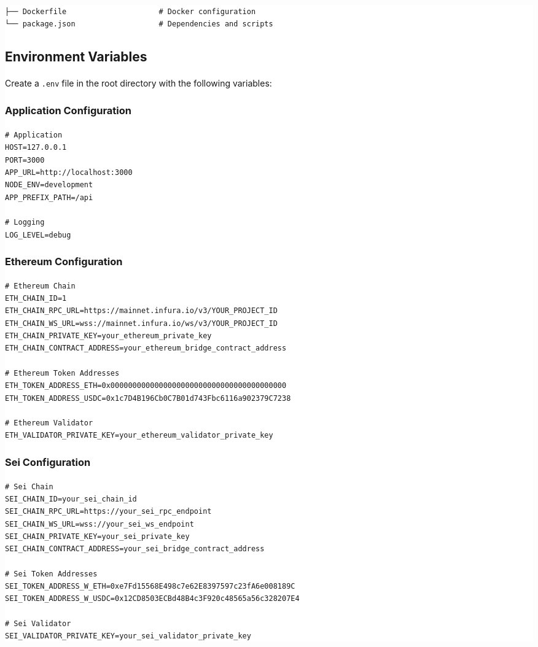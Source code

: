 ```
├── Dockerfile                     # Docker configuration
└── package.json                   # Dependencies and scripts
```

## Environment Variables

Create a `.env` file in the root directory with the following variables:

### Application Configuration
```env
# Application
HOST=127.0.0.1
PORT=3000
APP_URL=http://localhost:3000
NODE_ENV=development
APP_PREFIX_PATH=/api

# Logging
LOG_LEVEL=debug
```

### Ethereum Configuration
```env
# Ethereum Chain
ETH_CHAIN_ID=1
ETH_CHAIN_RPC_URL=https://mainnet.infura.io/v3/YOUR_PROJECT_ID
ETH_CHAIN_WS_URL=wss://mainnet.infura.io/ws/v3/YOUR_PROJECT_ID
ETH_CHAIN_PRIVATE_KEY=your_ethereum_private_key
ETH_CHAIN_CONTRACT_ADDRESS=your_ethereum_bridge_contract_address

# Ethereum Token Addresses
ETH_TOKEN_ADDRESS_ETH=0x0000000000000000000000000000000000000000
ETH_TOKEN_ADDRESS_USDC=0x1c7D4B196Cb0C7B01d743Fbc6116a902379C7238

# Ethereum Validator
ETH_VALIDATOR_PRIVATE_KEY=your_ethereum_validator_private_key
```

### Sei Configuration
```env
# Sei Chain
SEI_CHAIN_ID=your_sei_chain_id
SEI_CHAIN_RPC_URL=https://your_sei_rpc_endpoint
SEI_CHAIN_WS_URL=wss://your_sei_ws_endpoint
SEI_CHAIN_PRIVATE_KEY=your_sei_private_key
SEI_CHAIN_CONTRACT_ADDRESS=your_sei_bridge_contract_address

# Sei Token Addresses
SEI_TOKEN_ADDRESS_W_ETH=0xe7Fd15568E498c7e62E8397597c23fA6e008189C
SEI_TOKEN_ADDRESS_W_USDC=0x12CD8503ECBd48B4c3F920c48565a56c328207E4

# Sei Validator
SEI_VALIDATOR_PRIVATE_KEY=your_sei_validator_private_key
```

